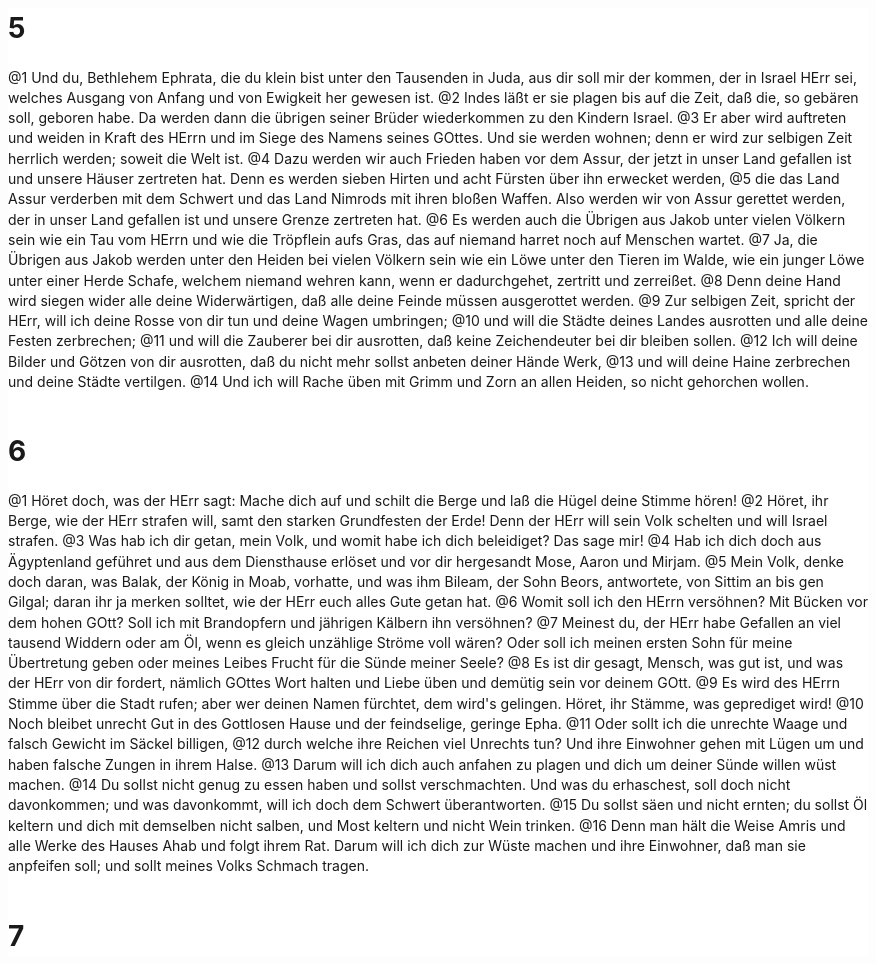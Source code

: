 # 5
@1 Und du, Bethlehem Ephrata, die du klein bist unter den Tausenden in Juda, aus dir soll mir der kommen, der in Israel HErr sei, welches Ausgang von Anfang und von Ewigkeit her gewesen ist. @2 Indes läßt er sie plagen bis auf die Zeit, daß die, so gebären soll, geboren habe. Da werden dann die übrigen seiner Brüder wiederkommen zu den Kindern Israel. @3 Er aber wird auftreten und weiden in Kraft des HErrn und im Siege des Namens seines GOttes. Und sie werden wohnen; denn er wird zur selbigen Zeit herrlich werden; soweit die Welt ist. @4 Dazu werden wir auch Frieden haben vor dem Assur, der jetzt in unser Land gefallen ist und unsere Häuser zertreten hat. Denn es werden sieben Hirten und acht Fürsten über ihn erwecket werden, @5 die das Land Assur verderben mit dem Schwert und das Land Nimrods mit ihren bloßen Waffen. Also werden wir von Assur gerettet werden, der in unser Land gefallen ist und unsere Grenze zertreten hat. @6 Es werden auch die Übrigen aus Jakob unter vielen Völkern sein wie ein Tau vom HErrn und wie die Tröpflein aufs Gras, das auf niemand harret noch auf Menschen wartet. @7 Ja, die Übrigen aus Jakob werden unter den Heiden bei vielen Völkern sein wie ein Löwe unter den Tieren im Walde, wie ein junger Löwe unter einer Herde Schafe, welchem niemand wehren kann, wenn er dadurchgehet, zertritt und zerreißet. @8 Denn deine Hand wird siegen wider alle deine Widerwärtigen, daß alle deine Feinde müssen ausgerottet werden. @9 Zur selbigen Zeit, spricht der HErr, will ich deine Rosse von dir tun und deine Wagen umbringen; @10 und will die Städte deines Landes ausrotten und alle deine Festen zerbrechen; @11 und will die Zauberer bei dir ausrotten, daß keine Zeichendeuter bei dir bleiben sollen. @12 Ich will deine Bilder und Götzen von dir ausrotten, daß du nicht mehr sollst anbeten deiner Hände Werk, @13 und will deine Haine zerbrechen und deine Städte vertilgen. @14 Und ich will Rache üben mit Grimm und Zorn an allen Heiden, so nicht gehorchen wollen.

# 6
@1 Höret doch, was der HErr sagt: Mache dich auf und schilt die Berge und laß die Hügel deine Stimme hören! @2 Höret, ihr Berge, wie der HErr strafen will, samt den starken Grundfesten der Erde! Denn der HErr will sein Volk schelten und will Israel strafen. @3 Was hab ich dir getan, mein Volk, und womit habe ich dich beleidiget? Das sage mir! @4 Hab ich dich doch aus Ägyptenland geführet und aus dem Diensthause erlöset und vor dir hergesandt Mose, Aaron und Mirjam. @5 Mein Volk, denke doch daran, was Balak, der König in Moab, vorhatte, und was ihm Bileam, der Sohn Beors, antwortete, von Sittim an bis gen Gilgal; daran ihr ja merken solltet, wie der HErr euch alles Gute getan hat. @6 Womit soll ich den HErrn versöhnen? Mit Bücken vor dem hohen GOtt? Soll ich mit Brandopfern und jährigen Kälbern ihn versöhnen? @7 Meinest du, der HErr habe Gefallen an viel tausend Widdern oder am Öl, wenn es gleich unzählige Ströme voll wären? Oder soll ich meinen ersten Sohn für meine Übertretung geben oder meines Leibes Frucht für die Sünde meiner Seele? @8 Es ist dir gesagt, Mensch, was gut ist, und was der HErr von dir fordert, nämlich GOttes Wort halten und Liebe üben und demütig sein vor deinem GOtt. @9 Es wird des HErrn Stimme über die Stadt rufen; aber wer deinen Namen fürchtet, dem wird's gelingen. Höret, ihr Stämme, was geprediget wird! @10 Noch bleibet unrecht Gut in des Gottlosen Hause und der feindselige, geringe Epha. @11 Oder sollt ich die unrechte Waage und falsch Gewicht im Säckel billigen, @12 durch welche ihre Reichen viel Unrechts tun? Und ihre Einwohner gehen mit Lügen um und haben falsche Zungen in ihrem Halse. @13 Darum will ich dich auch anfahen zu plagen und dich um deiner Sünde willen wüst machen. @14 Du sollst nicht genug zu essen haben und sollst verschmachten. Und was du erhaschest, soll doch nicht davonkommen; und was davonkommt, will ich doch dem Schwert überantworten. @15 Du sollst säen und nicht ernten; du sollst Öl keltern und dich mit demselben nicht salben, und Most keltern und nicht Wein trinken. @16 Denn man hält die Weise Amris und alle Werke des Hauses Ahab und folgt ihrem Rat. Darum will ich dich zur Wüste machen und ihre Einwohner, daß man sie anpfeifen soll; und sollt meines Volks Schmach tragen.

# 7